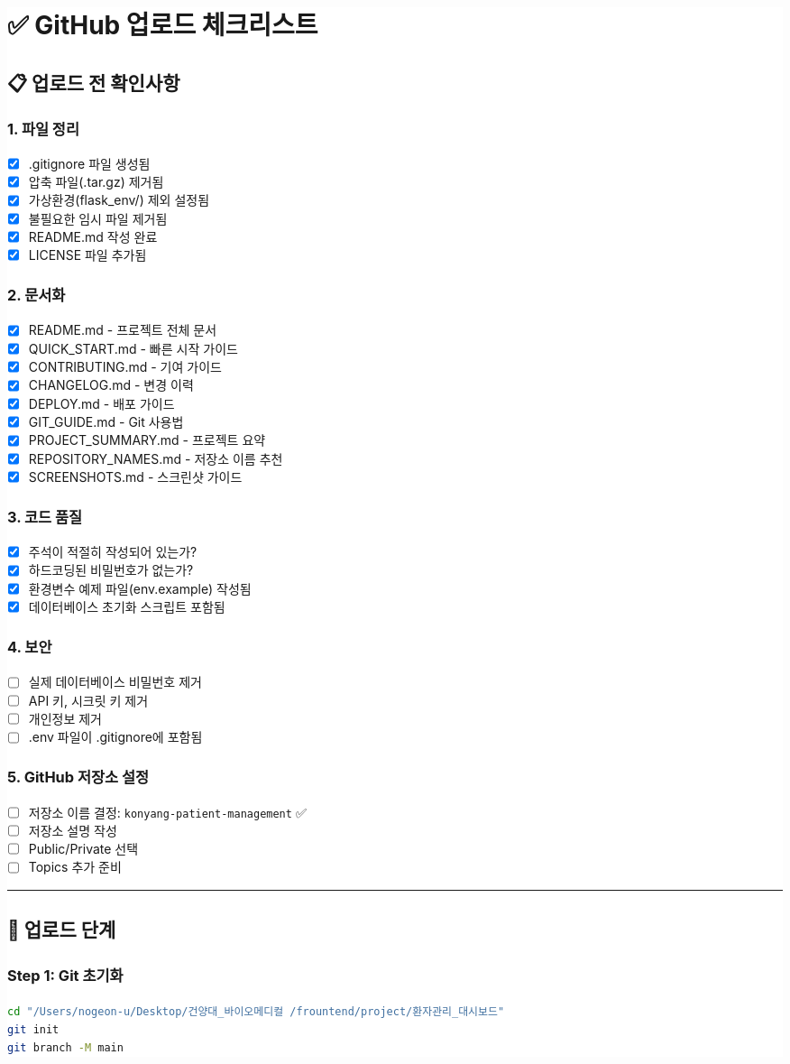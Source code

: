 # ✅ GitHub 업로드 체크리스트

## 📋 업로드 전 확인사항

### 1. 파일 정리
- [x] .gitignore 파일 생성됨
- [x] 압축 파일(.tar.gz) 제거됨
- [x] 가상환경(flask_env/) 제외 설정됨
- [x] 불필요한 임시 파일 제거됨
- [x] README.md 작성 완료
- [x] LICENSE 파일 추가됨

### 2. 문서화
- [x] README.md - 프로젝트 전체 문서
- [x] QUICK_START.md - 빠른 시작 가이드
- [x] CONTRIBUTING.md - 기여 가이드
- [x] CHANGELOG.md - 변경 이력
- [x] DEPLOY.md - 배포 가이드
- [x] GIT_GUIDE.md - Git 사용법
- [x] PROJECT_SUMMARY.md - 프로젝트 요약
- [x] REPOSITORY_NAMES.md - 저장소 이름 추천
- [x] SCREENSHOTS.md - 스크린샷 가이드

### 3. 코드 품질
- [x] 주석이 적절히 작성되어 있는가?
- [x] 하드코딩된 비밀번호가 없는가?
- [x] 환경변수 예제 파일(env.example) 작성됨
- [x] 데이터베이스 초기화 스크립트 포함됨

### 4. 보안
- [ ] 실제 데이터베이스 비밀번호 제거
- [ ] API 키, 시크릿 키 제거
- [ ] 개인정보 제거
- [ ] .env 파일이 .gitignore에 포함됨

### 5. GitHub 저장소 설정
- [ ] 저장소 이름 결정: `konyang-patient-management` ✅
- [ ] 저장소 설명 작성
- [ ] Public/Private 선택
- [ ] Topics 추가 준비

---

## 🚀 업로드 단계

### Step 1: Git 초기화
```bash
cd "/Users/nogeon-u/Desktop/건양대_바이오메디컬 /frountend/project/환자관리_대시보드"
git init
git branch -M main
```
